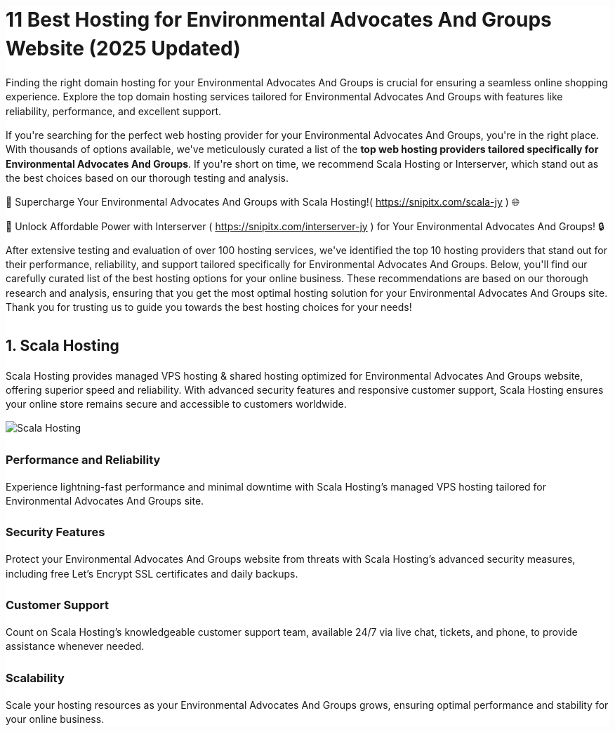 # 11 Best Hosting for Environmental Advocates And Groups Website (2025 Updated)

Finding the right domain hosting for your Environmental Advocates And Groups is crucial for ensuring a seamless online shopping experience. Explore the top domain hosting services tailored for Environmental Advocates And Groups with features like reliability, performance, and excellent support.

If you're searching for the perfect web hosting provider for your Environmental Advocates And Groups, you're in the right place. With thousands of options available, we've meticulously curated a list of the **top web hosting providers tailored specifically for Environmental Advocates And Groups**. If you're short on time, we recommend Scala Hosting or Interserver, which stand out as the best choices based on our thorough testing and analysis.

🚀 Supercharge Your Environmental Advocates And Groups with Scala Hosting!( https://snipitx.com/scala-jy ) 🌐 

💸 Unlock Affordable Power with Interserver ( https://snipitx.com/interserver-jy ) for Your Environmental Advocates And Groups! 🔒

After extensive testing and evaluation of over 100 hosting services, we've identified the top 10 hosting providers that stand out for their performance, reliability, and support tailored specifically for Environmental Advocates And Groups. Below, you'll find our carefully curated list of the best hosting options for your online business. These recommendations are based on our thorough research and analysis, ensuring that you get the most optimal hosting solution for your Environmental Advocates And Groups site. Thank you for trusting us to guide you towards the best hosting choices for your needs!

## 1. Scala Hosting

Scala Hosting provides managed VPS hosting & shared hosting optimized for Environmental Advocates And Groups website, offering superior speed and reliability. With advanced security features and responsive customer support, Scala Hosting ensures your online store remains secure and accessible to customers worldwide.

![Scala Hosting](https://i.imgur.com/uJ5JIK3.png "Scala Web Hosting")

### Performance and Reliability
Experience lightning-fast performance and minimal downtime with Scala Hosting’s managed VPS hosting tailored for Environmental Advocates And Groups site.

### Security Features
Protect your Environmental Advocates And Groups website from threats with Scala Hosting’s advanced security measures, including free Let’s Encrypt SSL certificates and daily backups.

### Customer Support
Count on Scala Hosting’s knowledgeable customer support team, available 24/7 via live chat, tickets, and phone, to provide assistance whenever needed.

### Scalability
Scale your hosting resources as your Environmental Advocates And Groups grows, ensuring optimal performance and stability for your online business.
